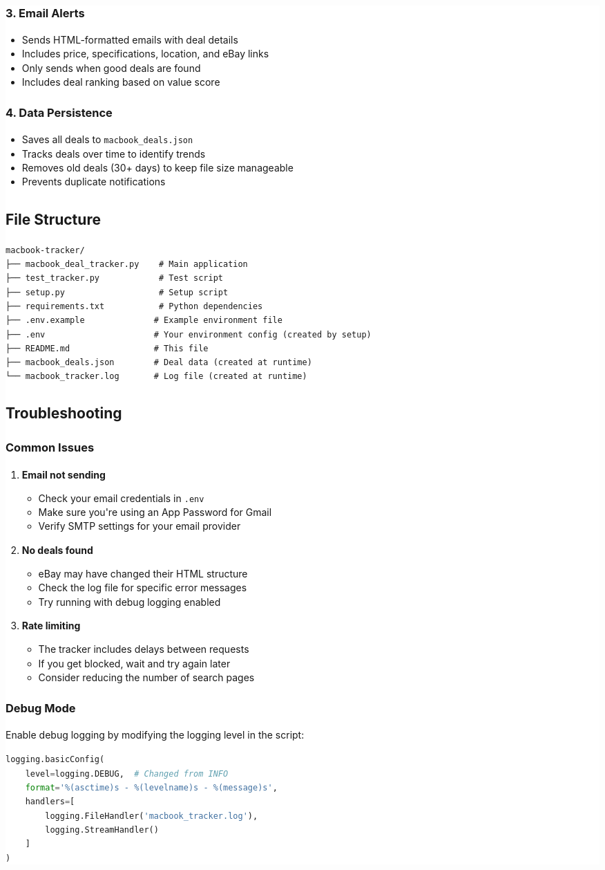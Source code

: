 ### 3. Email Alerts
- Sends HTML-formatted emails with deal details
- Includes price, specifications, location, and eBay links
- Only sends when good deals are found
- Includes deal ranking based on value score

### 4. Data Persistence
- Saves all deals to `macbook_deals.json`
- Tracks deals over time to identify trends
- Removes old deals (30+ days) to keep file size manageable
- Prevents duplicate notifications

## File Structure

```
macbook-tracker/
├── macbook_deal_tracker.py    # Main application
├── test_tracker.py            # Test script
├── setup.py                   # Setup script
├── requirements.txt           # Python dependencies
├── .env.example              # Example environment file
├── .env                      # Your environment config (created by setup)
├── README.md                 # This file
├── macbook_deals.json        # Deal data (created at runtime)
└── macbook_tracker.log       # Log file (created at runtime)
```

## Troubleshooting

### Common Issues

1. **Email not sending**
   - Check your email credentials in `.env`
   - Make sure you're using an App Password for Gmail
   - Verify SMTP settings for your email provider

2. **No deals found**
   - eBay may have changed their HTML structure
   - Check the log file for specific error messages
   - Try running with debug logging enabled

3. **Rate limiting**
   - The tracker includes delays between requests
   - If you get blocked, wait and try again later
   - Consider reducing the number of search pages

### Debug Mode

Enable debug logging by modifying the logging level in the script:

```python
logging.basicConfig(
    level=logging.DEBUG,  # Changed from INFO
    format='%(asctime)s - %(levelname)s - %(message)s',
    handlers=[
        logging.FileHandler('macbook_tracker.log'),
        logging.StreamHandler()
    ]
)
```
